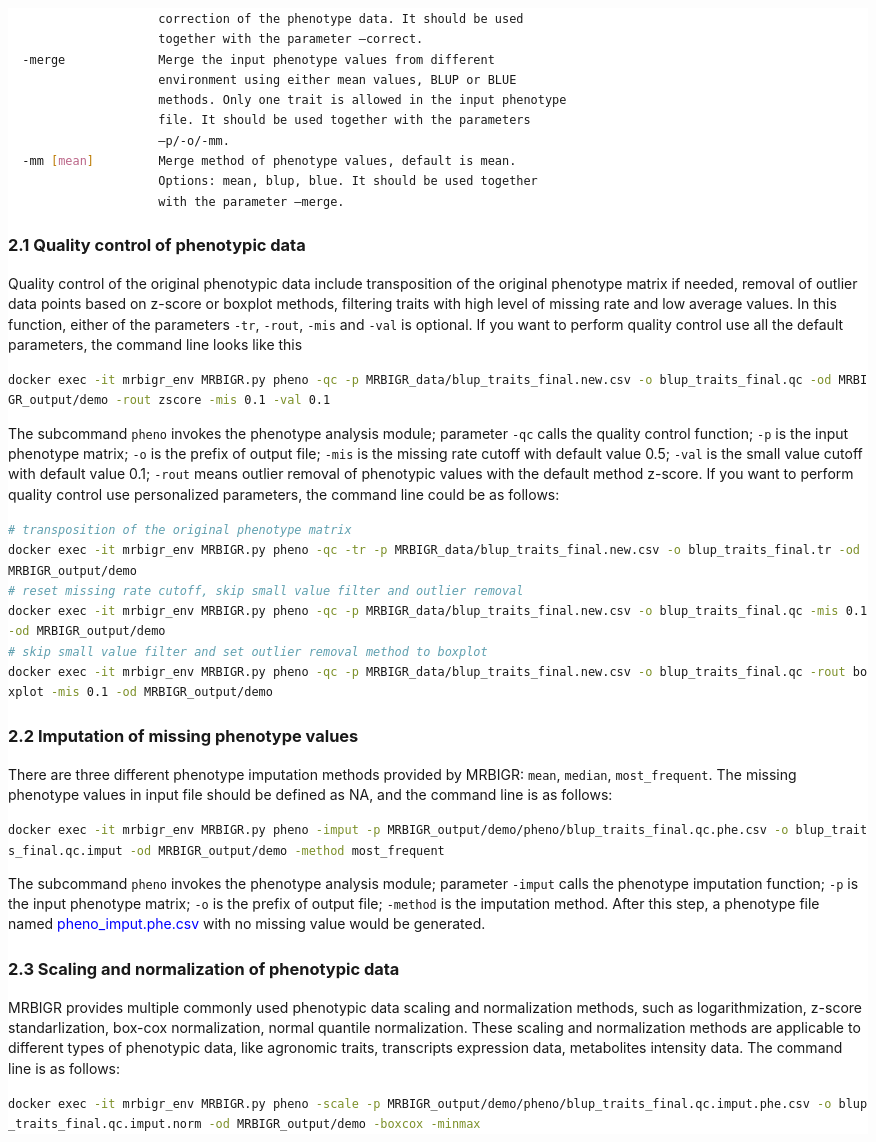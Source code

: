 ```bash
                     correction of the phenotype data. It should be used
                     together with the parameter –correct.
  -merge             Merge the input phenotype values from different
                     environment using either mean values, BLUP or BLUE
                     methods. Only one trait is allowed in the input phenotype
                     file. It should be used together with the parameters
                     –p/-o/-mm.
  -mm [mean]         Merge method of phenotype values, default is mean.
                     Options: mean, blup, blue. It should be used together
                     with the parameter –merge.
```

### 2.1 Quality control of phenotypic data
Quality control of the original phenotypic data include transposition of the original phenotype matrix if needed, removal of outlier data points based on z-score or boxplot methods, filtering traits with high level of missing rate and low average values. In this function, either of the parameters `-tr`, `-rout`, `-mis` and `-val` is optional. If you want to perform quality control use all the default parameters, the command line looks like this
```bash
docker exec -it mrbigr_env MRBIGR.py pheno -qc -p MRBIGR_data/blup_traits_final.new.csv -o blup_traits_final.qc -od MRBIGR_output/demo -rout zscore -mis 0.1 -val 0.1  
```
The subcommand `pheno` invokes the phenotype analysis module; parameter `-qc` calls the quality control function; `-p` is the input phenotype matrix; `-o` is the prefix of output file; `-mis` is the missing rate cutoff with default value 0.5; `-val` is the small value cutoff with default value 0.1; `-rout` means outlier removal of phenotypic values with the default method z-score. If you want to perform quality control use personalized parameters, the command line could be as follows:
```bash
# transposition of the original phenotype matrix  
docker exec -it mrbigr_env MRBIGR.py pheno -qc -tr -p MRBIGR_data/blup_traits_final.new.csv -o blup_traits_final.tr -od MRBIGR_output/demo  
# reset missing rate cutoff, skip small value filter and outlier removal  
docker exec -it mrbigr_env MRBIGR.py pheno -qc -p MRBIGR_data/blup_traits_final.new.csv -o blup_traits_final.qc -mis 0.1 -od MRBIGR_output/demo  
# skip small value filter and set outlier removal method to boxplot  
docker exec -it mrbigr_env MRBIGR.py pheno -qc -p MRBIGR_data/blup_traits_final.new.csv -o blup_traits_final.qc -rout boxplot -mis 0.1 -od MRBIGR_output/demo 
```
### 2.2 Imputation of missing phenotype values
There are three different phenotype imputation methods provided by MRBIGR: `mean`, `median`, `most_frequent`. The missing phenotype values in input file should be defined as NA, and the command line is as follows:
```bash
docker exec -it mrbigr_env MRBIGR.py pheno -imput -p MRBIGR_output/demo/pheno/blup_traits_final.qc.phe.csv -o blup_traits_final.qc.imput -od MRBIGR_output/demo -method most_frequent  
```
The subcommand `pheno` invokes the phenotype analysis module; parameter `-imput` calls the phenotype imputation function; `-p` is the input phenotype matrix; `-o` is the prefix of output file; `-method` is the imputation method. After this step, a phenotype file named <font color=blue>pheno_imput.phe.csv</font> with no missing value would be generated.
### 2.3 Scaling and normalization of phenotypic data
MRBIGR provides multiple commonly used phenotypic data scaling and normalization methods, such as logarithmization, z-score standarlization, box-cox normalization, normal quantile normalization. These scaling and normalization methods are applicable to different types of phenotypic data, like agronomic traits, transcripts expression data, metabolites intensity data. The command line is as follows:
```bash
docker exec -it mrbigr_env MRBIGR.py pheno -scale -p MRBIGR_output/demo/pheno/blup_traits_final.qc.imput.phe.csv -o blup_traits_final.qc.imput.norm -od MRBIGR_output/demo -boxcox -minmax
```